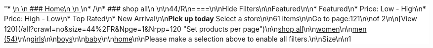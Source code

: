 "*   [\n    \n    ### Home\n    \n    ](/)\n*   /\n*   ### shop all\n    \n\n44/R\n====\n\nHide Filters\n\nFeatured\n\n*   Featured\n*   Price: Low - High\n*   Price: High - Low\n*   Top Rated\n*   New Arrival\n\n**Pick up today** Select a store\n\n61 items\n\nGo to page:121\n\nof 2\n\n[View 120](/all?crawl=no&size=44%2FR&Npge=1&Nrpp=120 \"Set products per page\")\n\n[shop all](/all/?crawl=no)\n\n[women](/all/womens?crawl=no)\n\n[men (54)](/all/mens?crawl=no)\n\n[girls](/all/girls?crawl=no)\n\n[boys](/all/boys?crawl=no)\n\n[baby](/all/baby?crawl=no)\n\n[home](/all/home?crawl=no)\n\nPlease make a selection above to enable all filters.\n\nSize\n\n1